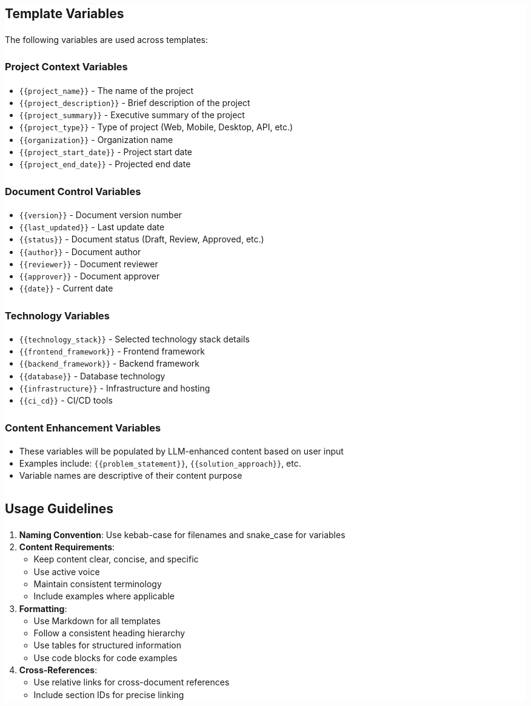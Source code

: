 ## Template Variables

The following variables are used across templates:

### Project Context Variables

- `{{project_name}}` - The name of the project
- `{{project_description}}` - Brief description of the project
- `{{project_summary}}` - Executive summary of the project
- `{{project_type}}` - Type of project (Web, Mobile, Desktop, API, etc.)
- `{{organization}}` - Organization name
- `{{project_start_date}}` - Project start date
- `{{project_end_date}}` - Projected end date

### Document Control Variables

- `{{version}}` - Document version number
- `{{last_updated}}` - Last update date
- `{{status}}` - Document status (Draft, Review, Approved, etc.)
- `{{author}}` - Document author
- `{{reviewer}}` - Document reviewer
- `{{approver}}` - Document approver
- `{{date}}` - Current date

### Technology Variables

- `{{technology_stack}}` - Selected technology stack details
- `{{frontend_framework}}` - Frontend framework
- `{{backend_framework}}` - Backend framework
- `{{database}}` - Database technology
- `{{infrastructure}}` - Infrastructure and hosting
- `{{ci_cd}}` - CI/CD tools

### Content Enhancement Variables

- These variables will be populated by LLM-enhanced content based on user input
- Examples include: `{{problem_statement}}`, `{{solution_approach}}`, etc.
- Variable names are descriptive of their content purpose

## Usage Guidelines

1. **Naming Convention**: Use kebab-case for filenames and snake_case for variables
2. **Content Requirements**: 
   - Keep content clear, concise, and specific
   - Use active voice
   - Maintain consistent terminology
   - Include examples where applicable
3. **Formatting**:
   - Use Markdown for all templates
   - Follow a consistent heading hierarchy
   - Use tables for structured information
   - Use code blocks for code examples
4. **Cross-References**:
   - Use relative links for cross-document references
   - Include section IDs for precise linking
